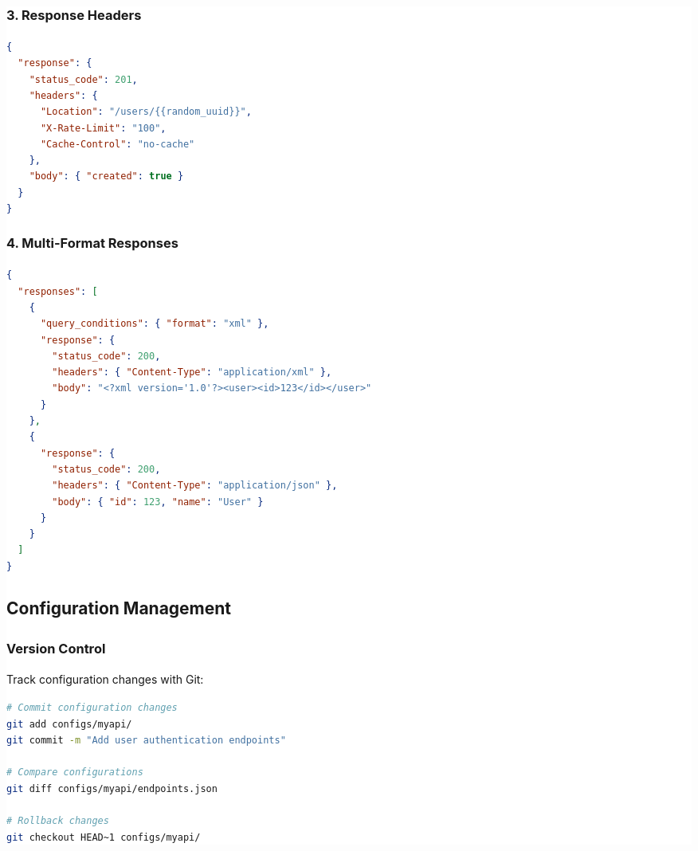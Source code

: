 ### 3. **Response Headers**

```json
{
  "response": {
    "status_code": 201,
    "headers": {
      "Location": "/users/{{random_uuid}}",
      "X-Rate-Limit": "100",
      "Cache-Control": "no-cache"
    },
    "body": { "created": true }
  }
}
```

### 4. **Multi-Format Responses**

```json
{
  "responses": [
    {
      "query_conditions": { "format": "xml" },
      "response": {
        "status_code": 200,
        "headers": { "Content-Type": "application/xml" },
        "body": "<?xml version='1.0'?><user><id>123</id></user>"
      }
    },
    {
      "response": {
        "status_code": 200,
        "headers": { "Content-Type": "application/json" },
        "body": { "id": 123, "name": "User" }
      }
    }
  ]
}
```

## Configuration Management

### Version Control

Track configuration changes with Git:

```bash
# Commit configuration changes
git add configs/myapi/
git commit -m "Add user authentication endpoints"

# Compare configurations
git diff configs/myapi/endpoints.json

# Rollback changes
git checkout HEAD~1 configs/myapi/
```
